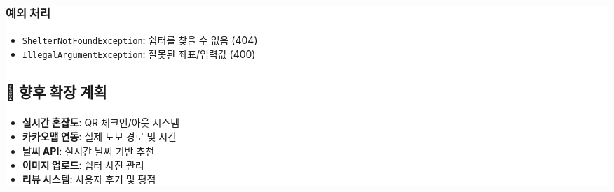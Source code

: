 ### 예외 처리

- `ShelterNotFoundException`: 쉼터를 찾을 수 없음 (404)
- `IllegalArgumentException`: 잘못된 좌표/입력값 (400)

## 🔮 향후 확장 계획

- **실시간 혼잡도**: QR 체크인/아웃 시스템
- **카카오맵 연동**: 실제 도보 경로 및 시간
- **날씨 API**: 실시간 날씨 기반 추천
- **이미지 업로드**: 쉼터 사진 관리
- **리뷰 시스템**: 사용자 후기 및 평점 